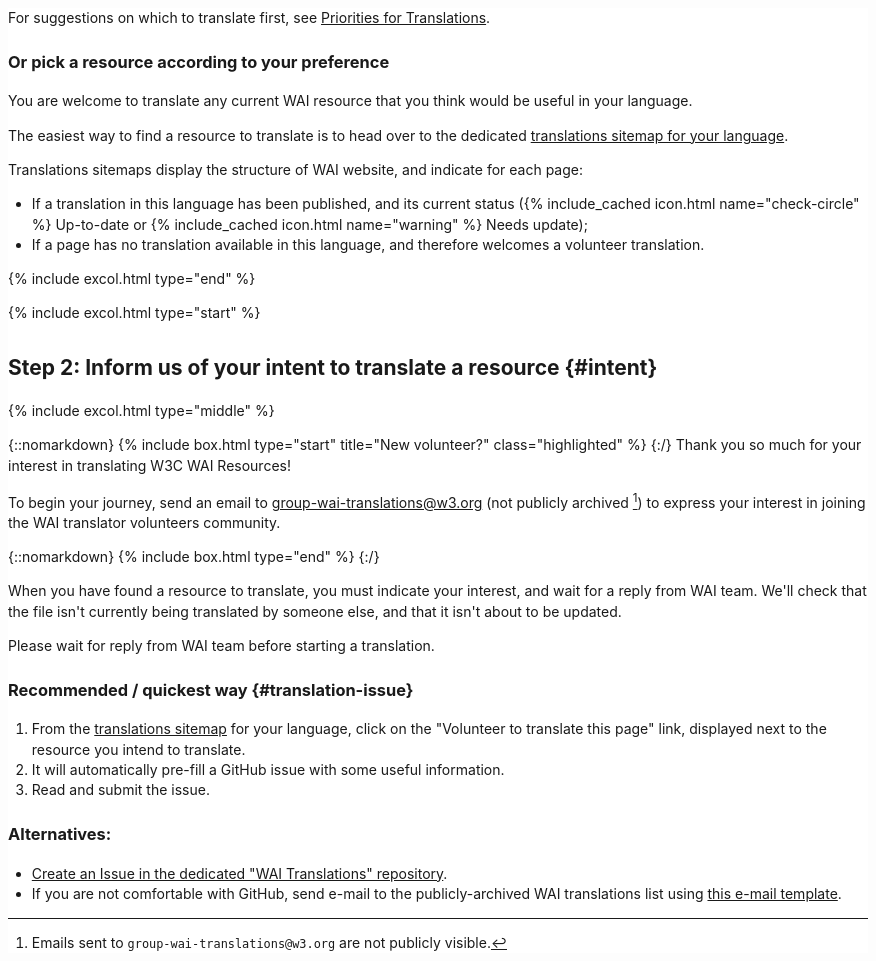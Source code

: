 For suggestions on which to translate first, see [Priorities for Translations](#priorities).

### Or pick a resource according to your preference

You are welcome to translate any current WAI resource that you think would be useful in your language.

The easiest way to find a resource to translate is to head over to the dedicated [translations sitemap for your language](/about/translating/sitemaps/).

Translations sitemaps display the structure of WAI website, and indicate for each page:
- If a translation in this language has been published, and its current status ({% include_cached icon.html name="check-circle" %} Up-to-date or {% include_cached icon.html name="warning" %} Needs update);
- If a page has no translation available in this language, and therefore welcomes a volunteer translation.

{% include excol.html type="end" %}

{% include excol.html type="start" %}

## Step 2: Inform us of your intent to translate a resource {#intent}

{% include excol.html type="middle" %}

{::nomarkdown}
{% include box.html type="start" title="New volunteer?" class="highlighted" %}
{:/}
 Thank you so much for your interest in translating W3C WAI Resources! 

To begin your journey, send an email to [group-wai-translations@w3.org](group-wai-translations@w3.org) (not publicly archived&nbsp;[^1]) to express your interest in joining the WAI translator volunteers community.

{::nomarkdown}
{% include box.html type="end" %}
{:/}

When you have found a resource to translate, you must indicate your interest, and wait for a reply from WAI team. We'll check that the file isn't currently being translated by someone else, and that it isn't about to be updated. 

Please wait for reply from WAI team before starting a translation.

### Recommended / quickest way {#translation-issue}

1. From the [translations sitemap](/about/translating/sitemaps/) for your language, click on the "Volunteer to translate this page" link, displayed next to the resource you intend to translate.
2. It will automatically pre-fill a GitHub issue with some useful information. 
3. Read and submit the issue.

### Alternatives:
  - [Create an Issue in the dedicated "WAI Translations" repository](https://github.com/w3c/wai-translations/issues/new).
  - If you are not comfortable with GitHub, send e-mail to the publicly-archived WAI translations list using [this e-mail template](mailto:public-wai-translations@w3.org?subject=%5Blang%5D%20Intent%20to%20Translate%3A%20%5Btitle%5D&body=I%20would%20like%20to%20translate%20into%20%5Blanguage%5D%20the%20following%20resource%3A%0A%5BEnglish%20title%5D%0A%5BURI%5D%0A%0AI%20have%20read%20the%20information%20on%20Translating%20WAI%20Documents%20at%20https%3A%2F%2Fwww.w3.org%2FWAI%2Fabout%2Ftranslating%2F%0A%0AI%20will%20wait%20for%20confirmation%20that%20the%20resource%20is%20ready%20for%20translation.). 


[^1]: Emails sent to `group-wai-translations@w3.org` are not publicly visible.